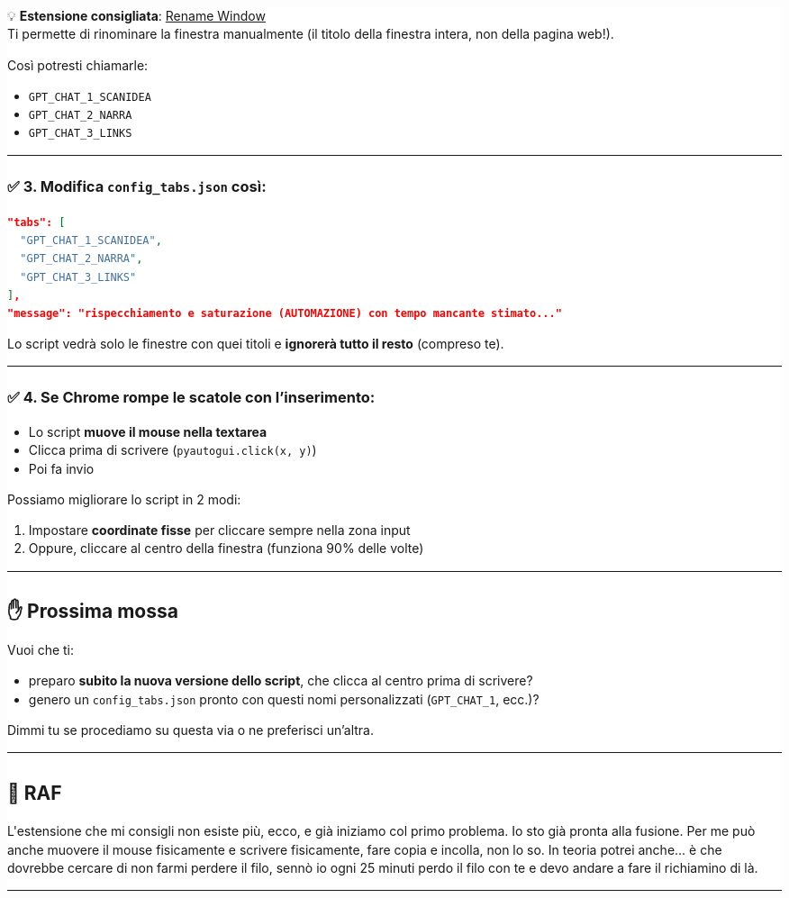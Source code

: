 💡 **Estensione consigliata**: [Rename Window](https://chrome.google.com/webstore/detail/rename-window/akmnjfdbllhencdhgmphfgmmejagckja)  
Ti permette di rinominare la finestra manualmente (il titolo della finestra intera, non della pagina web!).

Così potresti chiamarle:

- `GPT_CHAT_1_SCANIDEA`
- `GPT_CHAT_2_NARRA`
- `GPT_CHAT_3_LINKS`

---

### ✅ 3. Modifica `config_tabs.json` così:

```json
"tabs": [
  "GPT_CHAT_1_SCANIDEA",
  "GPT_CHAT_2_NARRA",
  "GPT_CHAT_3_LINKS"
],
"message": "rispecchiamento e saturazione (AUTOMAZIONE) con tempo mancante stimato..."
```

Lo script vedrà solo le finestre con quei titoli e **ignorerà tutto il resto** (compreso te).

---

### ✅ 4. Se Chrome rompe le scatole con l’inserimento:
- Lo script **muove il mouse nella textarea**
- Clicca prima di scrivere (`pyautogui.click(x, y)`)
- Poi fa invio

Possiamo migliorare lo script in 2 modi:
1. Impostare **coordinate fisse** per cliccare sempre nella zona input
2. Oppure, cliccare al centro della finestra (funziona 90% delle volte)

---

## ✋ Prossima mossa

Vuoi che ti:
- preparo **subito la nuova versione dello script**, che clicca al centro prima di scrivere?
- genero un `config_tabs.json` pronto con questi nomi personalizzati (`GPT_CHAT_1`, ecc.)?

Dimmi tu se procediamo su questa via o ne preferisci un’altra.

---

## 👤 **RAF**

L'estensione che mi consigli non esiste più, ecco, e già iniziamo col primo problema. Io sto già pronta alla fusione. Per me può anche muovere il mouse fisicamente e scrivere fisicamente, fare copia e incolla, non lo so. In teoria potrei anche... è che dovrebbe cercare di non farmi perdere il filo, sennò io ogni 25 minuti perdo il filo con te e devo andare a fare il richiamino di là.

---